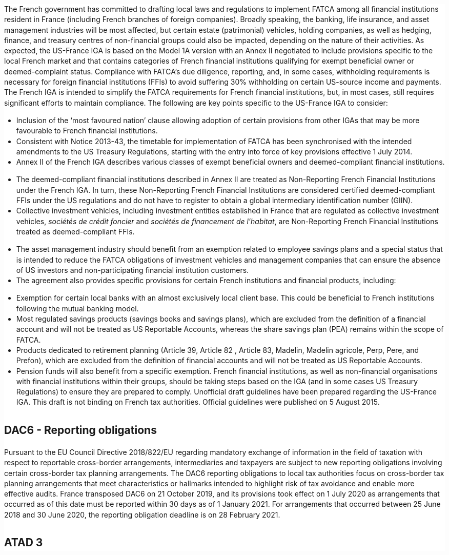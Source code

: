 The French government has committed to drafting local laws and regulations to implement FATCA among all financial institutions resident in France (including French branches of foreign companies). Broadly speaking, the banking, life insurance, and asset management industries will be most affected, but certain estate (patrimonial) vehicles, holding companies, as well as hedging, finance, and treasury centres of non-financial groups could also be impacted, depending on the nature of their activities.
As expected, the US-France IGA is based on the Model 1A version with an Annex II negotiated to include provisions specific to the local French market and that contains categories of French financial institutions qualifying for exempt beneficial owner or deemed-complaint status.
Compliance with FATCA’s due diligence, reporting, and, in some cases, withholding requirements is necessary for foreign financial institutions (FFIs) to avoid suffering 30% withholding on certain US-source income and payments. The French IGA is intended to simplify the FATCA requirements for French financial institutions, but, in most cases, still requires significant efforts to maintain compliance.
The following are key points specific to the US-France IGA to consider:
* Inclusion of the ‘most favoured nation’ clause allowing adoption of certain provisions from other IGAs that may be more favourable to French financial institutions.
* Consistent with Notice 2013-43, the timetable for implementation of FATCA has been synchronised with the intended amendments to the US Treasury Regulations, starting with the entry into force of key provisions effective 1 July 2014.
* Annex II of the French IGA describes various classes of exempt beneficial owners and deemed-compliant financial institutions.
+ The deemed-compliant financial institutions described in Annex II are treated as Non-Reporting French Financial Institutions under the French IGA. In turn, these Non-Reporting French Financial Institutions are considered certified deemed-compliant FFIs under the US regulations and do not have to register to obtain a global intermediary identification number (GIIN).
+ Collective investment vehicles, including investment entities established in France that are regulated as collective investment vehicles, *sociétés de crédit foncier* and *sociétés de financement de l’habitat*, are Non-Reporting French Financial Institutions treated as deemed-compliant FFIs.
* The asset management industry should benefit from an exemption related to employee savings plans and a special status that is intended to reduce the FATCA obligations of investment vehicles and management companies that can ensure the absence of US investors and non-participating financial institution customers.
* The agreement also provides specific provisions for certain French institutions and financial products, including:
+ Exemption for certain local banks with an almost exclusively local client base. This could be beneficial to French institutions following the mutual banking model.
+ Most regulated savings products (savings books and savings plans), which are excluded from the definition of a financial account and will not be treated as US Reportable Accounts, whereas the share savings plan (PEA) remains within the scope of FATCA.
+ Products dedicated to retirement planning (Article 39, Article 82 , Article 83, Madelin, Madelin agricole, Perp, Pere, and Prefon), which are excluded from the definition of financial accounts and will not be treated as US Reportable Accounts.
+ Pension funds will also benefit from a specific exemption.
French financial institutions, as well as non-financial organisations with financial institutions within their groups, should be taking steps based on the IGA (and in some cases US Treasury Regulations) to ensure they are prepared to comply. Unofficial draft guidelines have been prepared regarding the US-France IGA. This draft is not binding on French tax authorities. Official guidelines were published on 5 August 2015.
## DAC6 - Reporting obligations
Pursuant to the EU Council Directive 2018/822/EU regarding mandatory exchange of information in the field of taxation with respect to reportable cross-border arrangements, intermediaries and taxpayers are subject to new reporting obligations involving certain cross-border tax planning arrangements.
The DAC6 reporting obligations to local tax authorities focus on cross-border tax planning arrangements that meet characteristics or hallmarks intended to highlight risk of tax avoidance and enable more effective audits.
France transposed DAC6 on 21 October 2019, and its provisions took effect on 1 July 2020 as arrangements that occurred as of this date must be reported within 30 days as of 1 January 2021.
For arrangements that occurred between 25 June 2018 and 30 June 2020, the reporting obligation deadline is on 28 February 2021.
## ATAD 3